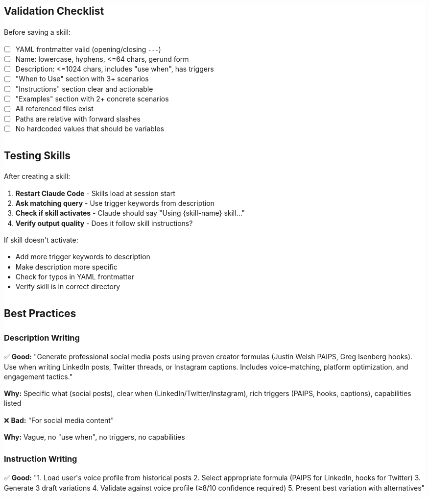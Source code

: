 ## Validation Checklist

Before saving a skill:

- [ ] YAML frontmatter valid (opening/closing `---`)
- [ ] Name: lowercase, hyphens, <=64 chars, gerund form
- [ ] Description: <=1024 chars, includes "use when", has triggers
- [ ] "When to Use" section with 3+ scenarios
- [ ] "Instructions" section clear and actionable
- [ ] "Examples" section with 2+ concrete scenarios
- [ ] All referenced files exist
- [ ] Paths are relative with forward slashes
- [ ] No hardcoded values that should be variables

## Testing Skills

After creating a skill:

1. **Restart Claude Code** - Skills load at session start
2. **Ask matching query** - Use trigger keywords from description
3. **Check if skill activates** - Claude should say "Using {skill-name} skill..."
4. **Verify output quality** - Does it follow skill instructions?

If skill doesn't activate:
- Add more trigger keywords to description
- Make description more specific
- Check for typos in YAML frontmatter
- Verify skill is in correct directory

## Best Practices

### Description Writing

✅ **Good:**
"Generate professional social media posts using proven creator formulas (Justin Welsh PAIPS, Greg Isenberg hooks). Use when writing LinkedIn posts, Twitter threads, or Instagram captions. Includes voice-matching, platform optimization, and engagement tactics."

**Why:** Specific what (social posts), clear when (LinkedIn/Twitter/Instagram), rich triggers (PAIPS, hooks, captions), capabilities listed

❌ **Bad:**
"For social media content"

**Why:** Vague, no "use when", no triggers, no capabilities

### Instruction Writing

✅ **Good:**
"1. Load user's voice profile from historical posts
2. Select appropriate formula (PAIPS for LinkedIn, hooks for Twitter)
3. Generate 3 draft variations
4. Validate against voice profile (≥8/10 confidence required)
5. Present best variation with alternatives"
